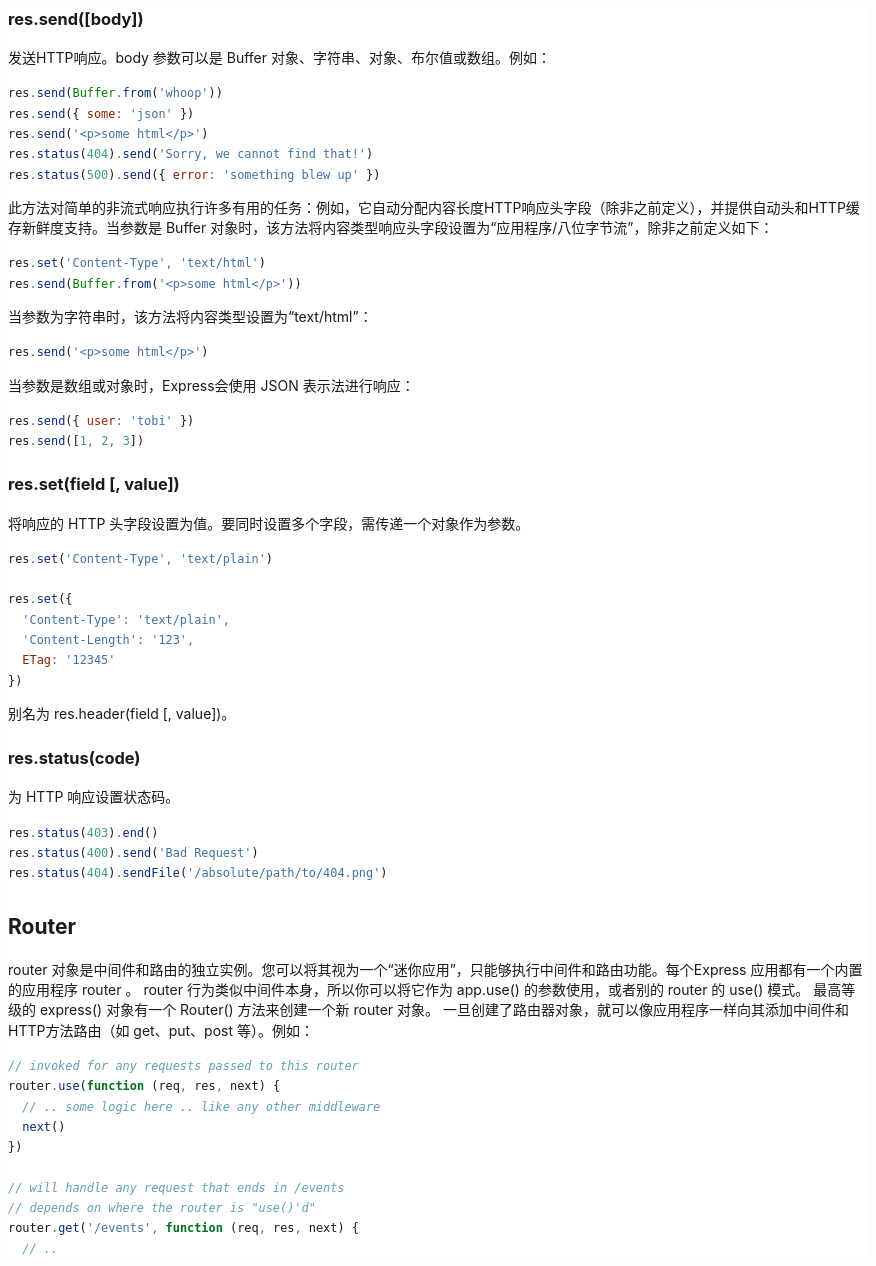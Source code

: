 ### res.send([body])
发送HTTP响应。body 参数可以是 Buffer 对象、字符串、对象、布尔值或数组。例如：
```js
res.send(Buffer.from('whoop'))
res.send({ some: 'json' })
res.send('<p>some html</p>')
res.status(404).send('Sorry, we cannot find that!')
res.status(500).send({ error: 'something blew up' })
```
此方法对简单的非流式响应执行许多有用的任务：例如，它自动分配内容长度HTTP响应头字段（除非之前定义），并提供自动头和HTTP缓存新鲜度支持。当参数是 Buffer 对象时，该方法将内容类型响应头字段设置为“应用程序/八位字节流”，除非之前定义如下：

```js 
res.set('Content-Type', 'text/html')
res.send(Buffer.from('<p>some html</p>'))
```

当参数为字符串时，该方法将内容类型设置为“text/html”：
```js
res.send('<p>some html</p>')
```

当参数是数组或对象时，Express会使用 JSON 表示法进行响应：
```js
res.send({ user: 'tobi' })
res.send([1, 2, 3])
```

### res.set(field [, value])
将响应的 HTTP 头字段设置为值。要同时设置多个字段，需传递一个对象作为参数。

```js
res.set('Content-Type', 'text/plain')

res.set({
  'Content-Type': 'text/plain',
  'Content-Length': '123',
  ETag: '12345'
})
```
别名为 res.header(field [, value])。

### res.status(code)
为 HTTP 响应设置状态码。

```js
res.status(403).end()
res.status(400).send('Bad Request')
res.status(404).sendFile('/absolute/path/to/404.png')
```
## Router
router 对象是中间件和路由的独立实例。您可以将其视为一个“迷你应用”，只能够执行中间件和路由功能。每个Express 应用都有一个内置的应用程序 router 。
router 行为类似中间件本身，所以你可以将它作为 app.use() 的参数使用，或者别的 router 的 use() 模式。
最高等级的 express() 对象有一个 Router() 方法来创建一个新 router 对象。
一旦创建了路由器对象，就可以像应用程序一样向其添加中间件和HTTP方法路由（如 get、put、post 等）。例如：
```js
// invoked for any requests passed to this router
router.use(function (req, res, next) {
  // .. some logic here .. like any other middleware
  next()
})

// will handle any request that ends in /events
// depends on where the router is "use()'d"
router.get('/events', function (req, res, next) {
  // ..
```